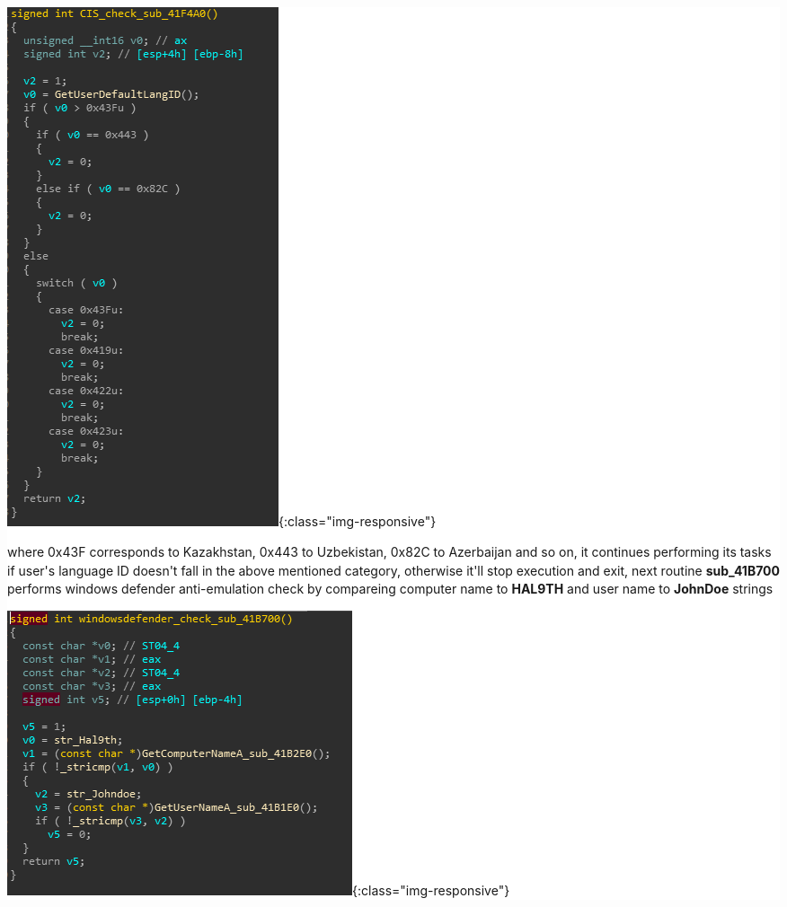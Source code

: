 ![image](/assets/images/vidar/CIS_check.png){:class="img-responsive"}

where 0x43F corresponds to Kazakhstan, 0x443 to Uzbekistan, 0x82C to Azerbaijan and so on, it continues performing its tasks if user's language ID doesn't fall in the above mentioned category, otherwise it'll stop execution and exit, next routine <b>sub_41B700</b> performs windows defender anti-emulation check by compareing computer name to <b>HAL9TH</b> and user name to <b>JohnDoe</b> strings

![image](/assets/images/vidar/anti-emulation_check.png){:class="img-responsive"}
